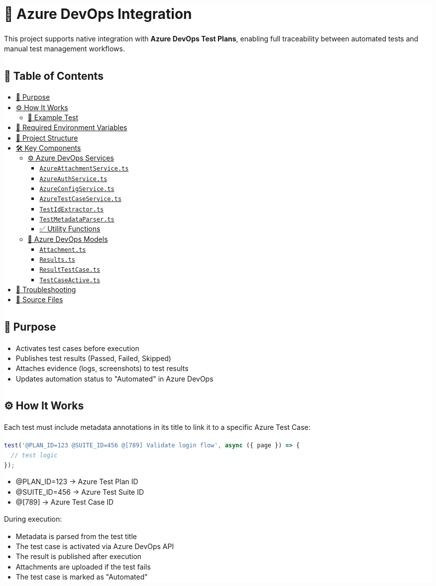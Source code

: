 # 🔗 Azure DevOps Integration

This project supports native integration with **Azure DevOps Test Plans**, enabling full traceability between automated tests and manual test management workflows.

## 📘 Table of Contents

- [🧩 Purpose](#-purpose)
- [⚙️ How It Works](#-how-it-works)
  - [🧪 Example Test](#-example-test)
- [🔐 Required Environment Variables](#-required-environment-variables)
- [📂 Project Structure](#-project-structure)
- [🛠️ Key Components](#-key-components)
  - [⚙️ Azure DevOps Services](#-azure-devops-services)
    - [`AzureAttachmentService.ts`](#azureattachmentservicets)
    - [`AzureAuthService.ts`](#azureauthservicets)
    - [`AzureConfigService.ts`](#azureconfigservicets)
    - [`AzureTestCaseService.ts`](#azuretestcaseservicets)
    - [`TestIdExtractor.ts`](#testidextractorts)
    - [`TestMetadataParser.ts`](#testmetadataparserts)
    - [✅ Utility Functions](#-utility-functions)
  - [🧱 Azure DevOps Models](#-azure-devops-models)
    - [`Attachment.ts`](#attachmentts)
    - [`Results.ts`](#resultsts)
    - [`ResultTestCase.ts`](#resulttestcasets)
    - [`TestCaseActive.ts`](#testcaseactivets)
- [🧯 Troubleshooting](#-troubleshooting)
- [📄 Source Files](#-source-files)

## 🧩 Purpose

- Activates test cases before execution
- Publishes test results (Passed, Failed, Skipped)
- Attaches evidence (logs, screenshots) to test results
- Updates automation status to "Automated" in Azure DevOps

## ⚙️ How It Works

Each test must include metadata annotations in its title to link it to a specific Azure Test Case:

```ts
test('@PLAN_ID=123 @SUITE_ID=456 @[789] Validate login flow', async ({ page }) => {
  // test logic
});
```

- @PLAN_ID=123 → Azure Test Plan ID
- @SUITE_ID=456 → Azure Test Suite ID
- @[789] → Azure Test Case ID

During execution:
- Metadata is parsed from the test title
- The test case is activated via Azure DevOps API
- The result is published after execution
- Attachments are uploaded if the test fails
- The test case is marked as "Automated"

